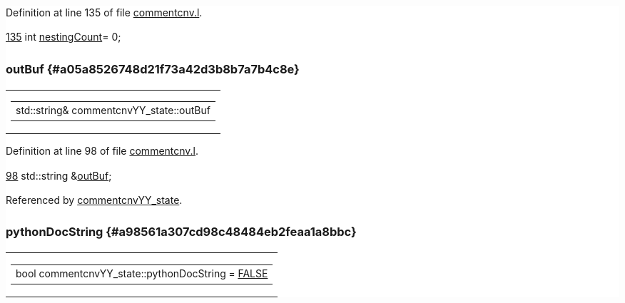 <p>Definition at line 135 of file <a href="/web-doxygen/docs/api/files/src/commentcnv-l">commentcnv.l</a>.</p>


<div class="doxyProgramListing">

<div class="doxyCodeLine"><span class="doxyLineNumber"><a href="#a0befbefac95b4b0b8bda90f7fd21fb1e">135</a></span><span class="doxyLineContent"><span class="doxyHighlight">  </span><span class="doxyHighlightKeywordType">int</span><span class="doxyHighlight">      <a href="#a0befbefac95b4b0b8bda90f7fd21fb1e">nestingCount</a>= 0;</span></span></div>

</div>

</div>
</div>

### outBuf {#a05a8526748d21f73a42d3b8b7a7b4c8e}

<div class="doxyMemberItem">
<div class="doxyMemberProto">
<table class="doxyMemberLabels">
<tr class="doxyMemberLabels">
<td class="doxyMemberLabelsLeft">
<table class="doxyMemberName">
<tr>
<td class="doxyMemberName">std::string&amp; commentcnvYY_state::outBuf</td>
</tr>
</table>
</td>
</tr>
</table>
</div>
<div class="doxyMemberDoc">



<p>Definition at line 98 of file <a href="/web-doxygen/docs/api/files/src/commentcnv-l">commentcnv.l</a>.</p>


<div class="doxyProgramListing">

<div class="doxyCodeLine"><span class="doxyLineNumber"><a href="#a05a8526748d21f73a42d3b8b7a7b4c8e">98</a></span><span class="doxyLineContent"><span class="doxyHighlight">  std::string &amp;<a href="#a05a8526748d21f73a42d3b8b7a7b4c8e">outBuf</a>;</span></span></div>

</div>


<p>Referenced by <a href="#a8a50b5189b90add3727f430ebb3fec7c">commentcnvYY_state</a>.</p>

</div>
</div>

### pythonDocString {#a98561a307cd98c48484eb2feaa1a8bbc}

<div class="doxyMemberItem">
<div class="doxyMemberProto">
<table class="doxyMemberLabels">
<tr class="doxyMemberLabels">
<td class="doxyMemberLabelsLeft">
<table class="doxyMemberName">
<tr>
<td class="doxyMemberName">bool commentcnvYY_state::pythonDocString = <a href="/web-doxygen/docs/api/files/src/qcstring-h/#aa93f0eb578d23995850d61f7d61c55c1">FALSE</a></td>
</tr>
</table>
</td>
</tr>
</table>
</div>